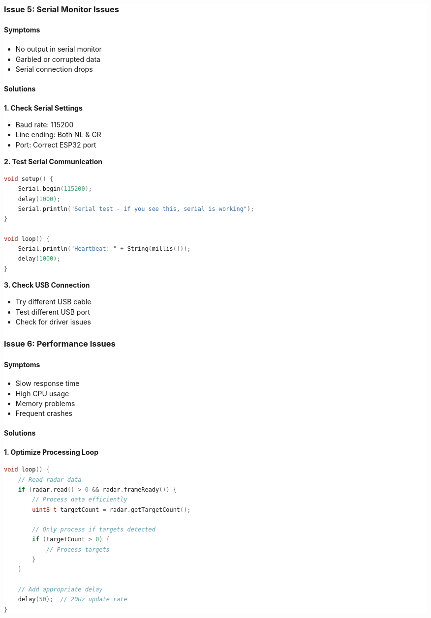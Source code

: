### Issue 5: Serial Monitor Issues

#### Symptoms
- No output in serial monitor
- Garbled or corrupted data
- Serial connection drops

#### Solutions

**1. Check Serial Settings**
- Baud rate: 115200
- Line ending: Both NL & CR
- Port: Correct ESP32 port

**2. Test Serial Communication**
```cpp
void setup() {
    Serial.begin(115200);
    delay(1000);
    Serial.println("Serial test - if you see this, serial is working");
}

void loop() {
    Serial.println("Heartbeat: " + String(millis()));
    delay(1000);
}
```

**3. Check USB Connection**
- Try different USB cable
- Test different USB port
- Check for driver issues

### Issue 6: Performance Issues

#### Symptoms
- Slow response time
- High CPU usage
- Memory problems
- Frequent crashes

#### Solutions

**1. Optimize Processing Loop**
```cpp
void loop() {
    // Read radar data
    if (radar.read() > 0 && radar.frameReady()) {
        // Process data efficiently
        uint8_t targetCount = radar.getTargetCount();
        
        // Only process if targets detected
        if (targetCount > 0) {
            // Process targets
        }
    }
    
    // Add appropriate delay
    delay(50);  // 20Hz update rate
}
```
